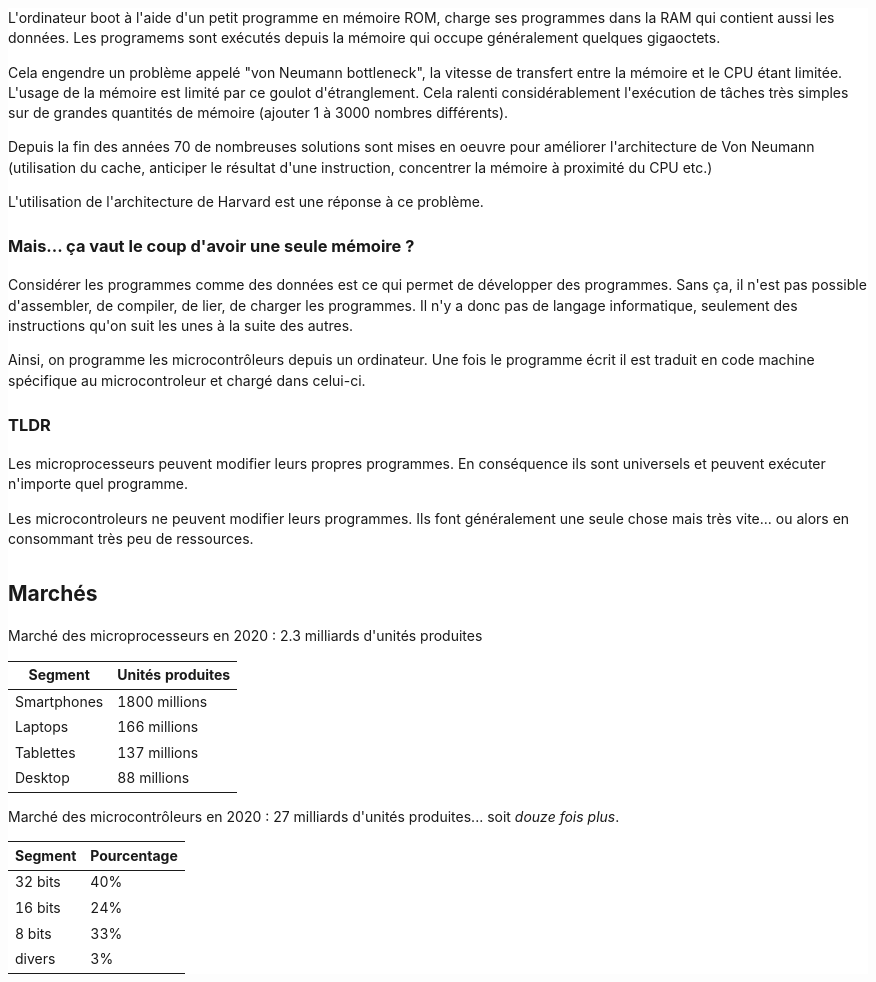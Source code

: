 L'ordinateur boot à l'aide d'un petit programme en mémoire ROM, charge ses programmes
dans la RAM qui contient aussi les données. Les programems sont exécutés depuis
la mémoire qui occupe généralement quelques gigaoctets.

Cela engendre un problème appelé "von Neumann bottleneck", la vitesse de transfert
entre la mémoire et le CPU étant limitée. L'usage de la mémoire est limité
par ce goulot d'étranglement. Cela ralenti considérablement l'exécution de tâches
très simples sur de grandes quantités de mémoire (ajouter 1 à 3000 nombres différents).

Depuis la fin des années 70 de nombreuses solutions sont mises en oeuvre
pour améliorer l'architecture de Von Neumann (utilisation du cache, anticiper
le résultat d'une instruction, concentrer la mémoire à proximité du CPU etc.)

L'utilisation de l'architecture de Harvard est une réponse à ce problème.

### Mais... ça vaut le coup d'avoir une seule mémoire ?

Considérer les programmes comme des données est ce qui permet de développer
des programmes. Sans ça, il n'est pas possible d'assembler, de compiler,
de lier, de charger les programmes. Il n'y a donc pas de langage informatique,
seulement des instructions qu'on suit les unes à la suite des autres.

Ainsi, on programme les microcontrôleurs depuis un ordinateur. Une fois
le programme écrit il est traduit en code machine spécifique au microcontroleur
et chargé dans celui-ci.

### TLDR

Les microprocesseurs peuvent modifier leurs propres programmes. En conséquence
ils sont universels et peuvent exécuter n'importe quel programme.

Les microcontroleurs ne peuvent modifier leurs programmes. Ils font généralement
une seule chose mais très vite... ou alors en consommant très peu de ressources.

## Marchés

Marché des microprocesseurs en 2020 : 2.3 milliards d'unités produites

| Segment     | Unités produites |
|-------------|------------------|
| Smartphones | 1800 millions    |
| Laptops     | 166 millions     |
| Tablettes   | 137 millions     |
| Desktop     | 88 millions      |

Marché des microcontrôleurs en 2020 : 27 milliards d'unités produites...
soit _douze fois plus_.

| Segment | Pourcentage |
|---------|-------------|
| 32 bits | 40%         |
| 16 bits | 24%         |
| 8 bits  | 33%         |
| divers  | 3%          |
